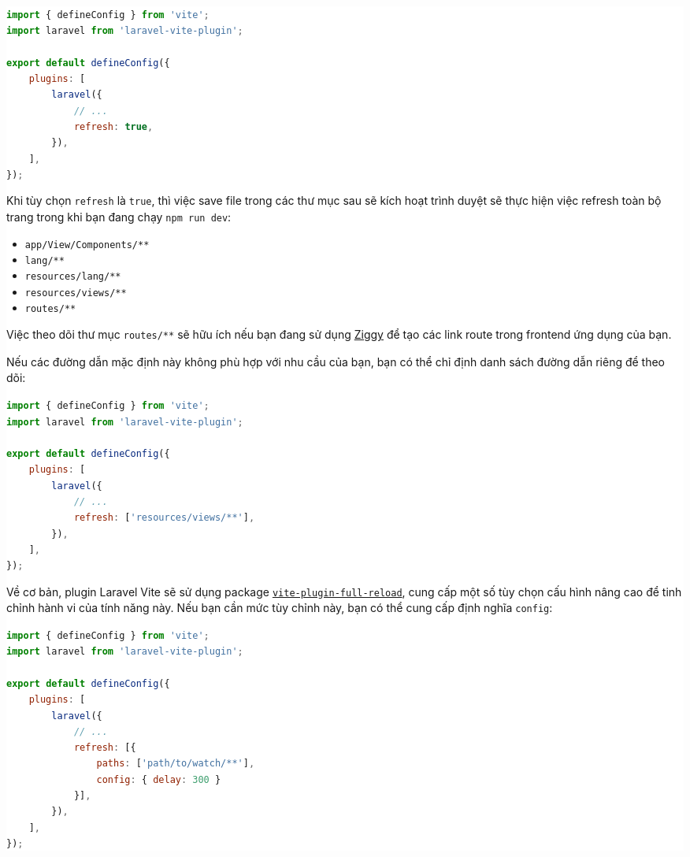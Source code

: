 ```js
import { defineConfig } from 'vite';
import laravel from 'laravel-vite-plugin';

export default defineConfig({
    plugins: [
        laravel({
            // ...
            refresh: true,
        }),
    ],
});
```

Khi tùy chọn `refresh` là `true`, thì việc save file trong các thư mục sau sẽ kích hoạt trình duyệt sẽ thực hiện việc refresh toàn bộ trang trong khi bạn đang chạy `npm run dev`:

- `app/View/Components/**`
- `lang/**`
- `resources/lang/**`
- `resources/views/**`
- `routes/**`

Việc theo dõi thư mục `routes/**` sẽ hữu ích nếu bạn đang sử dụng [Ziggy](https://github.com/tighten/ziggy) để tạo các link route trong frontend ứng dụng của bạn.

Nếu các đường dẫn mặc định này không phù hợp với nhu cầu của bạn, bạn có thể chỉ định danh sách đường dẫn riêng để theo dõi:

```js
import { defineConfig } from 'vite';
import laravel from 'laravel-vite-plugin';

export default defineConfig({
    plugins: [
        laravel({
            // ...
            refresh: ['resources/views/**'],
        }),
    ],
});
```

Về cơ bản, plugin Laravel Vite sẽ sử dụng package [`vite-plugin-full-reload`](https://github.com/ElMassimo/vite-plugin-full-reload), cung cấp một số tùy chọn cấu hình nâng cao để tinh chỉnh hành vi của tính năng này. Nếu bạn cần mức tùy chỉnh này, bạn có thể cung cấp định nghĩa `config`:

```js
import { defineConfig } from 'vite';
import laravel from 'laravel-vite-plugin';

export default defineConfig({
    plugins: [
        laravel({
            // ...
            refresh: [{
                paths: ['path/to/watch/**'],
                config: { delay: 300 }
            }],
        }),
    ],
});
```
